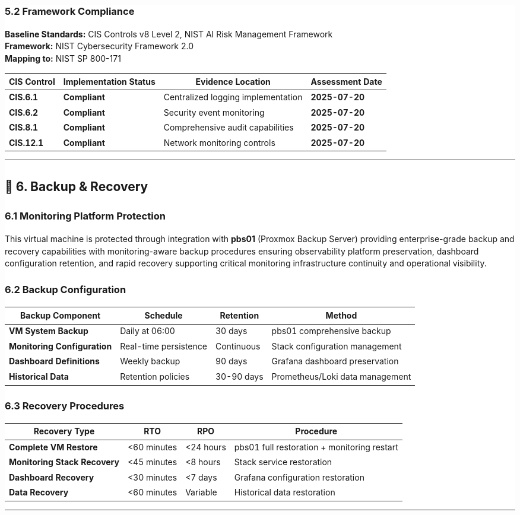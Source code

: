 ### **5.2 Framework Compliance**

**Baseline Standards:** CIS Controls v8 Level 2, NIST AI Risk Management Framework  
**Framework:** NIST Cybersecurity Framework 2.0  
**Mapping to:** NIST SP 800-171

| **CIS Control** | **Implementation Status** | **Evidence Location** | **Assessment Date** |
|-----------------|--------------------------|----------------------|-------------------|
| **CIS.6.1** | **Compliant** | Centralized logging implementation | **2025-07-20** |
| **CIS.6.2** | **Compliant** | Security event monitoring | **2025-07-20** |
| **CIS.8.1** | **Compliant** | Comprehensive audit capabilities | **2025-07-20** |
| **CIS.12.1** | **Compliant** | Network monitoring controls | **2025-07-20** |

---

## **💾 6. Backup & Recovery**

### **6.1 Monitoring Platform Protection**

This virtual machine is protected through integration with **pbs01** (Proxmox Backup Server) providing enterprise-grade backup and recovery capabilities with monitoring-aware backup procedures ensuring observability platform preservation, dashboard configuration retention, and rapid recovery supporting critical monitoring infrastructure continuity and operational visibility.

### **6.2 Backup Configuration**

| **Backup Component** | **Schedule** | **Retention** | **Method** |
|---------------------|--------------|---------------|------------|
| **VM System Backup** | Daily at 06:00 | 30 days | pbs01 comprehensive backup |
| **Monitoring Configuration** | Real-time persistence | Continuous | Stack configuration management |
| **Dashboard Definitions** | Weekly backup | 90 days | Grafana dashboard preservation |
| **Historical Data** | Retention policies | 30-90 days | Prometheus/Loki data management |

### **6.3 Recovery Procedures**

| **Recovery Type** | **RTO** | **RPO** | **Procedure** |
|------------------|---------|---------|---------------|
| **Complete VM Restore** | <60 minutes | <24 hours | pbs01 full restoration + monitoring restart |
| **Monitoring Stack Recovery** | <45 minutes | <8 hours | Stack service restoration |
| **Dashboard Recovery** | <30 minutes | <7 days | Grafana configuration restoration |
| **Data Recovery** | <60 minutes | Variable | Historical data restoration |

---

